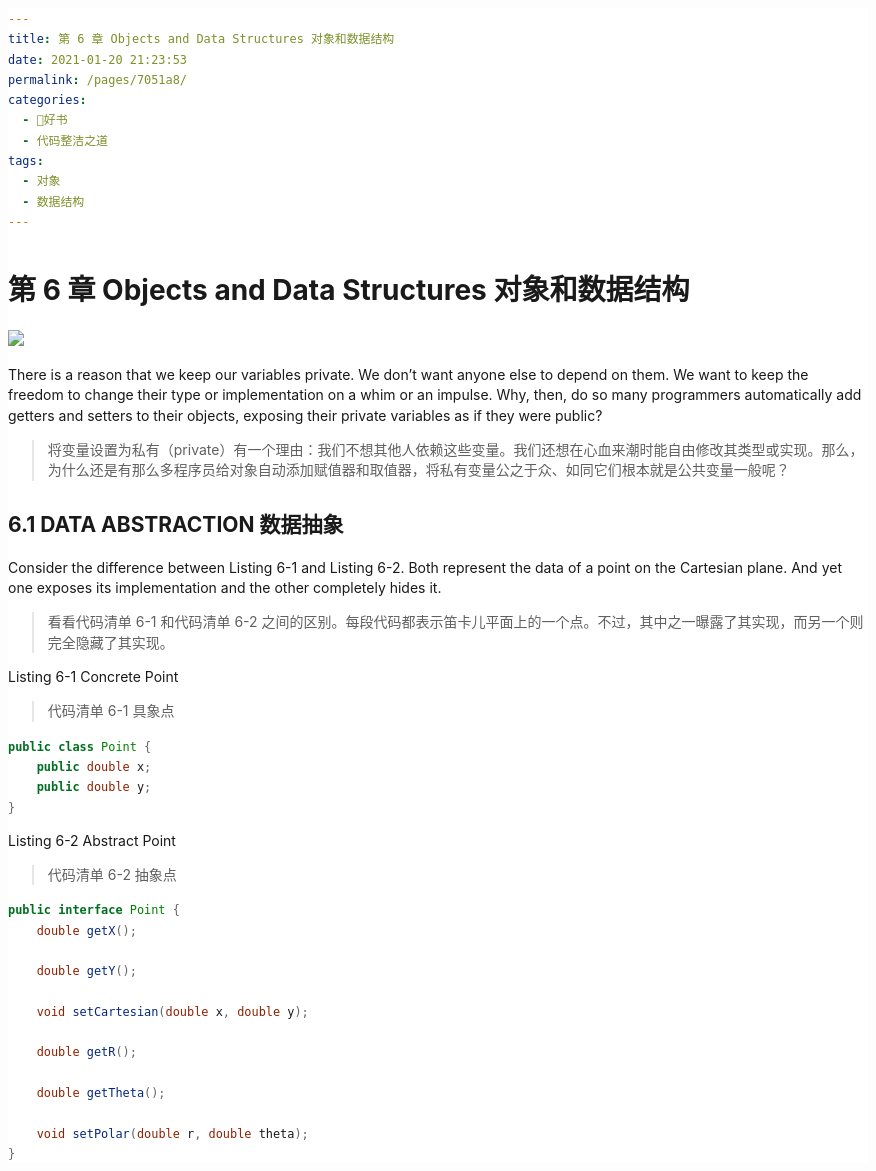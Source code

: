 ```yaml
---
title: 第 6 章 Objects and Data Structures 对象和数据结构
date: 2021-01-20 21:23:53
permalink: /pages/7051a8/
categories:
  - 📖好书
  - 代码整洁之道
tags:
  - 对象
  - 数据结构
---
```

# 第 6 章 Objects and Data Structures 对象和数据结构

![](https://cdn.jsdelivr.net/gh/masantu/statics/images/6_1fig_martin.jpg)

There is a reason that we keep our variables private. We don’t want anyone else to depend on them. We want to keep the freedom to change their type or implementation on a whim or an impulse. Why, then, do so many programmers automatically add getters and setters to their objects, exposing their private variables as if they were public?

> 将变量设置为私有（private）有一个理由：我们不想其他人依赖这些变量。我们还想在心血来潮时能自由修改其类型或实现。那么，为什么还是有那么多程序员给对象自动添加赋值器和取值器，将私有变量公之于众、如同它们根本就是公共变量一般呢？

## 6.1 DATA ABSTRACTION 数据抽象

Consider the difference between Listing 6-1 and Listing 6-2. Both represent the data of a point on the Cartesian plane. And yet one exposes its implementation and the other completely hides it.

> 看看代码清单 6-1 和代码清单 6-2 之间的区别。每段代码都表示笛卡儿平面上的一个点。不过，其中之一曝露了其实现，而另一个则完全隐藏了其实现。

Listing 6-1 Concrete Point

> 代码清单 6-1 具象点

```java
public class Point {
    public double x;
    public double y;
}
```

Listing 6-2 Abstract Point

> 代码清单 6-2 抽象点

```java
public interface Point {
    double getX();

    double getY();

    void setCartesian(double x, double y);

    double getR();

    double getTheta();

    void setPolar(double r, double theta);
}
```
